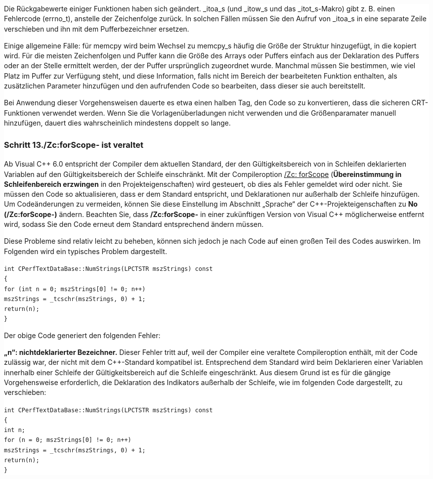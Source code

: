  Die Rückgabewerte einiger Funktionen haben sich geändert.  \_itoa\_s \(und \_itow\_s und das \_itot\_s\-Makro\) gibt z. B. einen Fehlercode \(errno\_t\), anstelle der Zeichenfolge zurück.  In solchen Fällen müssen Sie den Aufruf von \_itoa\_s in eine separate Zeile verschieben und ihn mit dem Pufferbezeichner ersetzen.  
  
 Einige allgemeine Fälle: für memcpy wird beim Wechsel zu memcpy\_s häufig die Größe der Struktur hinzugefügt, in die kopiert wird.  Für die meisten Zeichenfolgen und Puffer kann die Größe des Arrays oder Puffers einfach aus der Deklaration des Puffers oder an der Stelle ermittelt werden, der der Puffer ursprünglich zugeordnet wurde.  Manchmal müssen Sie bestimmen, wie viel Platz im Puffer zur Verfügung steht, und diese Information, falls nicht im Bereich der bearbeiteten Funktion enthalten, als zusätzlichen Parameter hinzufügen und den aufrufenden Code so bearbeiten, dass dieser sie auch bereitstellt.  
  
 Bei Anwendung dieser Vorgehensweisen dauerte es etwa einen halben Tag, den Code so zu konvertieren, dass die sicheren CRT\-Funktionen verwendet werden.  Wenn Sie die Vorlagenüberladungen nicht verwenden und die Größenparamater manuell hinzufügen, dauert dies wahrscheinlich mindestens doppelt so lange.  
  
### Schritt 13.\/Zc:forScope\- ist veraltet  
 Ab Visual C\+\+ 6.0 entspricht der Compiler dem aktuellen Standard, der den Gültigkeitsbereich von in Schleifen deklarierten Variablen auf den Gültigkeitsbereich der Schleife einschränkt.  Mit der Compileroption [\/Zc: forScope](../build/reference/zc-forscope-force-conformance-in-for-loop-scope.md) \(**Übereinstimmung in Schleifenbereich erzwingen** in den Projekteigenschaften\) wird gesteuert, ob dies als Fehler gemeldet wird oder nicht.  Sie müssen den Code so aktualisieren, dass er dem Standard entspricht, und Deklarationen nur außerhalb der Schleife hinzufügen.  Um Codeänderungen zu vermeiden, können Sie diese Einstellung im Abschnitt „Sprache“ der C\+\+\-Projekteigenschaften zu **No \(\/Zc:forScope\-\)** ändern.  Beachten Sie, dass **\/Zc:forScope\-** in einer zukünftigen Version von Visual C\+\+ möglicherweise entfernt wird, sodass Sie den Code erneut dem Standard entsprechend ändern müssen.  
  
 Diese Probleme sind relativ leicht zu beheben, können sich jedoch je nach Code auf einen großen Teil des Codes auswirken.  Im Folgenden wird ein typisches Problem dargestellt.  
  
```  
int CPerfTextDataBase::NumStrings(LPCTSTR mszStrings) const   
{  
for (int n = 0; mszStrings[0] != 0; n++)  
mszStrings = _tcschr(mszStrings, 0) + 1;  
return(n);  
}  
```  
  
 Der obige Code generiert den folgenden Fehler:  
  
  **„n“: nichtdeklarierter Bezeichner.** Dieser Fehler tritt auf, weil der Compiler eine veraltete Compileroption enthält, mit der Code zulässig war, der nicht mit dem C\+\+\-Standard kompatibel ist.  Entsprechend dem Standard wird beim Deklarieren einer Variablen innerhalb einer Schleife der Gültigkeitsbereich auf die Schleife eingeschränkt. Aus diesem Grund ist es für die gängige Vorgehensweise erforderlich, die Deklaration des Indikators außerhalb der Schleife, wie im folgenden Code dargestellt, zu verschieben:  
  
```  
int CPerfTextDataBase::NumStrings(LPCTSTR mszStrings) const   
{  
int n;  
for (n = 0; mszStrings[0] != 0; n++)  
mszStrings = _tcschr(mszStrings, 0) + 1;  
return(n);  
}  
```  
  